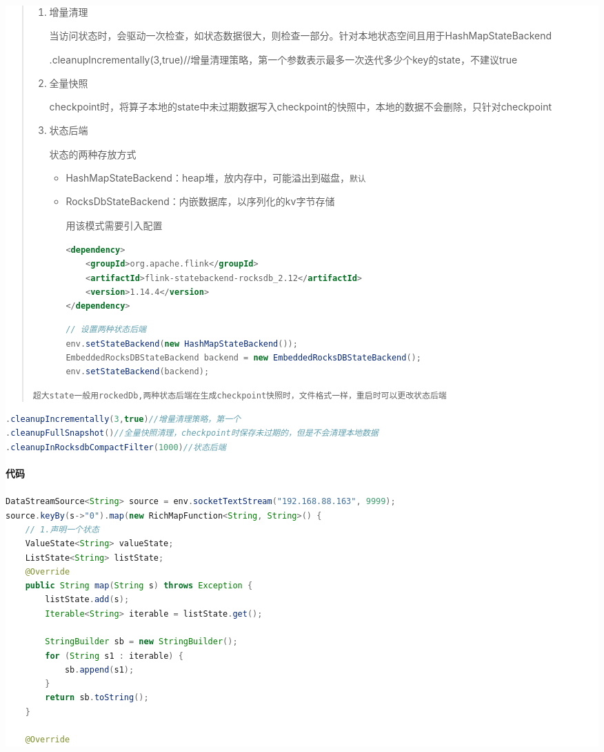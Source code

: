 > 1. 增量清理
>
>     当访问状态时，会驱动一次检查，如状态数据很大，则检查一部分。针对本地状态空间且用于HashMapStateBackend
>
>     .cleanupIncrementally(3,true)//增量清理策略，第一个参数表示最多一次迭代多少个key的state，不建议true
>
> 2. 全量快照
>
>     checkpoint时，将算子本地的state中未过期数据写入checkpoint的快照中，本地的数据不会删除，只针对checkpoint
>
> 3. 状态后端
>
>     状态的两种存放方式
>
>     - HashMapStateBackend：heap堆，放内存中，可能溢出到磁盘，`默认`
>
>     - RocksDbStateBackend：内嵌数据库，以序列化的kv字节存储
>
>         用该模式需要引入配置
>
>         ```xml
>         <dependency>
>             <groupId>org.apache.flink</groupId>
>             <artifactId>flink-statebackend-rocksdb_2.12</artifactId>
>             <version>1.14.4</version>
>         </dependency>
>         ```
>
>         ```java
>         // 设置两种状态后端
>         env.setStateBackend(new HashMapStateBackend());
>         EmbeddedRocksDBStateBackend backend = new EmbeddedRocksDBStateBackend();
>         env.setStateBackend(backend);
>         ```
>
> `超大state一般用rockedDb,两种状态后端在生成checkpoint快照时，文件格式一样，重启时可以更改状态后端`

```java
.cleanupIncrementally(3,true)//增量清理策略，第一个
.cleanupFullSnapshot()//全量快照清理，checkpoint时保存未过期的，但是不会清理本地数据
.cleanupInRocksdbCompactFilter(1000)//状态后端
```



#### 代码

```java
DataStreamSource<String> source = env.socketTextStream("192.168.88.163", 9999);
source.keyBy(s->"0").map(new RichMapFunction<String, String>() {
    // 1.声明一个状态
    ValueState<String> valueState;
    ListState<String> listState;
    @Override
    public String map(String s) throws Exception {
        listState.add(s);
        Iterable<String> iterable = listState.get();

        StringBuilder sb = new StringBuilder();
        for (String s1 : iterable) {
            sb.append(s1);
        }
        return sb.toString();
    }

    @Override
```